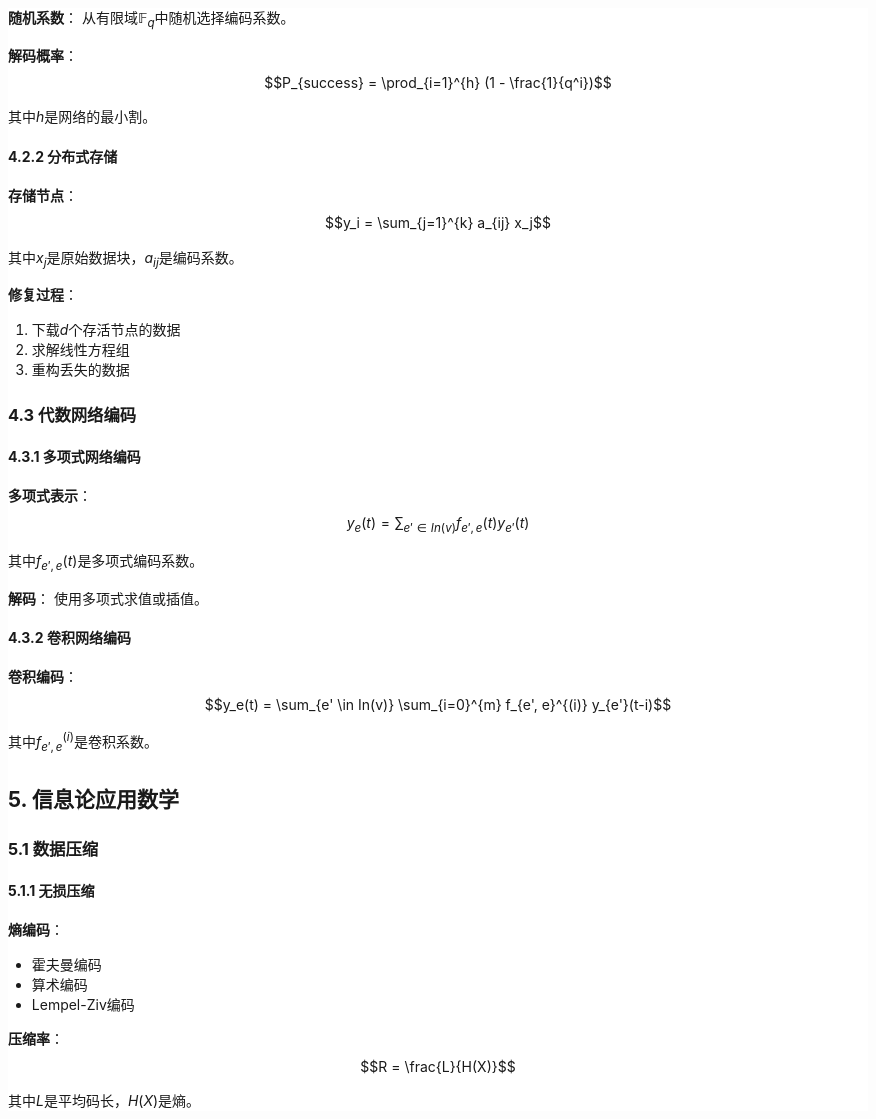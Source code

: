 **随机系数**：
从有限域$\mathbb{F}_q$中随机选择编码系数。

**解码概率**：
$$P_{success} = \prod_{i=1}^{h} (1 - \frac{1}{q^i})$$

其中$h$是网络的最小割。

#### 4.2.2 分布式存储

**存储节点**：
$$y_i = \sum_{j=1}^{k} a_{ij} x_j$$

其中$x_j$是原始数据块，$a_{ij}$是编码系数。

**修复过程**：

1. 下载$d$个存活节点的数据
2. 求解线性方程组
3. 重构丢失的数据

### 4.3 代数网络编码

#### 4.3.1 多项式网络编码

**多项式表示**：
$$y_e(t) = \sum_{e' \in In(v)} f_{e', e}(t) y_{e'}(t)$$

其中$f_{e', e}(t)$是多项式编码系数。

**解码**：
使用多项式求值或插值。

#### 4.3.2 卷积网络编码

**卷积编码**：
$$y_e(t) = \sum_{e' \in In(v)} \sum_{i=0}^{m} f_{e', e}^{(i)} y_{e'}(t-i)$$

其中$f_{e', e}^{(i)}$是卷积系数。

## 5. 信息论应用数学

### 5.1 数据压缩

#### 5.1.1 无损压缩

**熵编码**：

- 霍夫曼编码
- 算术编码
- Lempel-Ziv编码

**压缩率**：
$$R = \frac{L}{H(X)}$$

其中$L$是平均码长，$H(X)$是熵。

